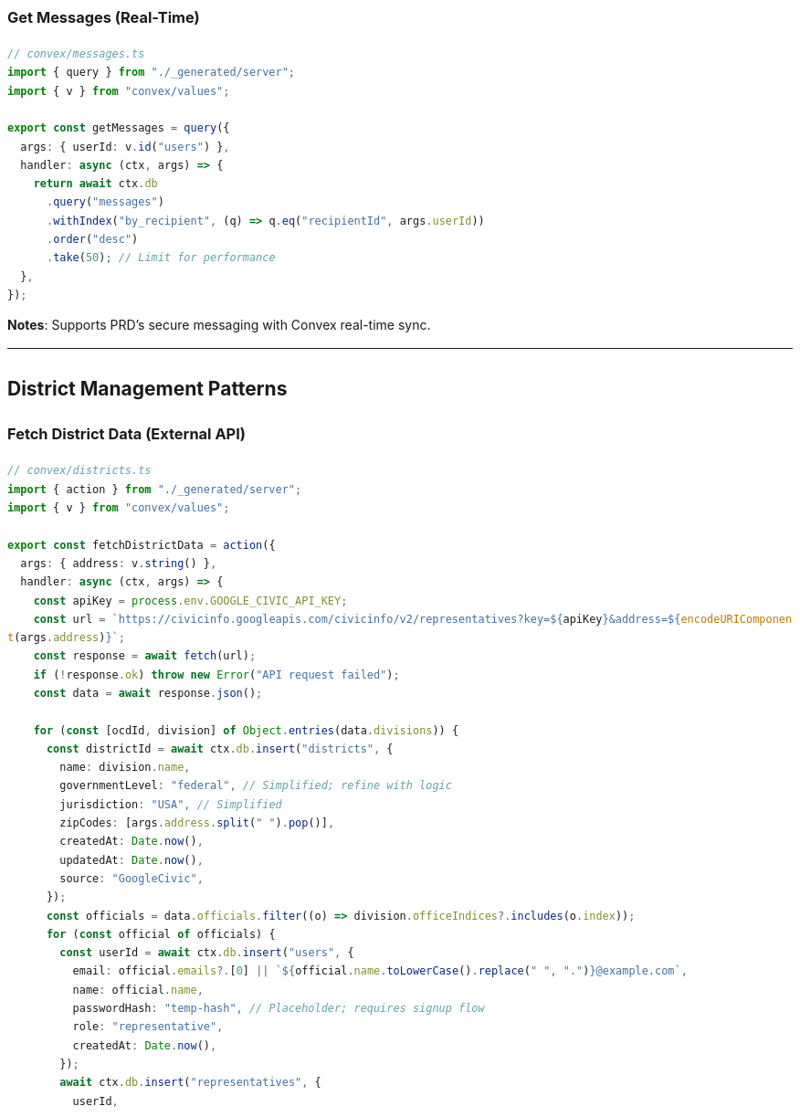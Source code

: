 ### Get Messages (Real-Time)

```typescript
// convex/messages.ts
import { query } from "./_generated/server";
import { v } from "convex/values";

export const getMessages = query({
  args: { userId: v.id("users") },
  handler: async (ctx, args) => {
    return await ctx.db
      .query("messages")
      .withIndex("by_recipient", (q) => q.eq("recipientId", args.userId))
      .order("desc")
      .take(50); // Limit for performance
  },
});
```

**Notes**: Supports PRD’s secure messaging with Convex real-time sync.

---

## District Management Patterns

### Fetch District Data (External API)

```typescript
// convex/districts.ts
import { action } from "./_generated/server";
import { v } from "convex/values";

export const fetchDistrictData = action({
  args: { address: v.string() },
  handler: async (ctx, args) => {
    const apiKey = process.env.GOOGLE_CIVIC_API_KEY;
    const url = `https://civicinfo.googleapis.com/civicinfo/v2/representatives?key=${apiKey}&address=${encodeURIComponent(args.address)}`;
    const response = await fetch(url);
    if (!response.ok) throw new Error("API request failed");
    const data = await response.json();

    for (const [ocdId, division] of Object.entries(data.divisions)) {
      const districtId = await ctx.db.insert("districts", {
        name: division.name,
        governmentLevel: "federal", // Simplified; refine with logic
        jurisdiction: "USA", // Simplified
        zipCodes: [args.address.split(" ").pop()],
        createdAt: Date.now(),
        updatedAt: Date.now(),
        source: "GoogleCivic",
      });
      const officials = data.officials.filter((o) => division.officeIndices?.includes(o.index));
      for (const official of officials) {
        const userId = await ctx.db.insert("users", {
          email: official.emails?.[0] || `${official.name.toLowerCase().replace(" ", ".")}@example.com`,
          name: official.name,
          passwordHash: "temp-hash", // Placeholder; requires signup flow
          role: "representative",
          createdAt: Date.now(),
        });
        await ctx.db.insert("representatives", {
          userId,
```